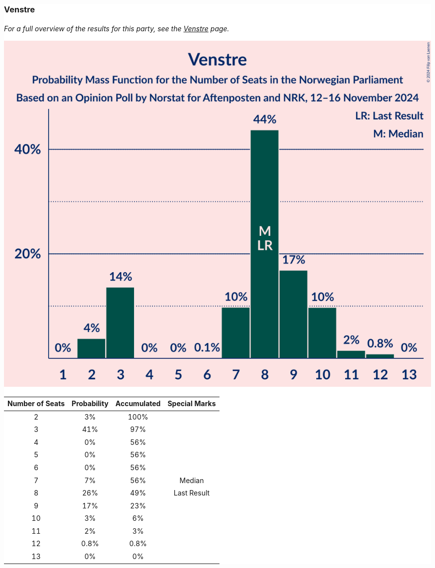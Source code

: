 ### Venstre

*For a full overview of the results for this party, see the [Venstre](party-venstre.html) page.*

![Graph with seats probability mass function not yet produced](2024-11-16-Norstat-seats-pmf-venstre.png "Seats Probability Mass Function")

| Number of Seats | Probability | Accumulated | Special Marks |
|:---------------:|:-----------:|:-----------:|:-------------:|
| 2 | 3% | 100% |  |
| 3 | 41% | 97% |  |
| 4 | 0% | 56% |  |
| 5 | 0% | 56% |  |
| 6 | 0% | 56% |  |
| 7 | 7% | 56% | Median |
| 8 | 26% | 49% | Last Result |
| 9 | 17% | 23% |  |
| 10 | 3% | 6% |  |
| 11 | 2% | 3% |  |
| 12 | 0.8% | 0.8% |  |
| 13 | 0% | 0% |  |

